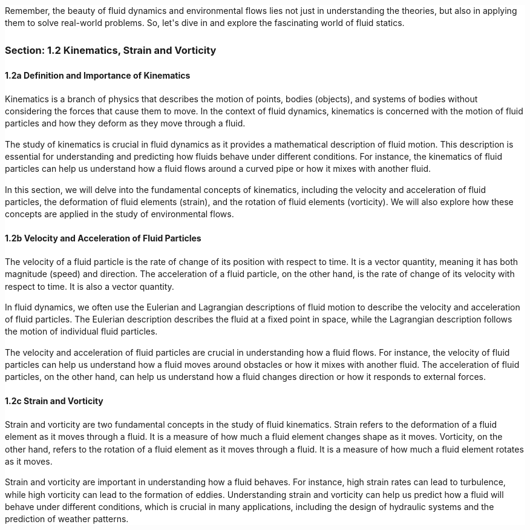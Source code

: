 Remember, the beauty of fluid dynamics and environmental flows lies not just in understanding the theories, but also in applying them to solve real-world problems. So, let's dive in and explore the fascinating world of fluid statics.




### Section: 1.2 Kinematics, Strain and Vorticity

#### 1.2a Definition and Importance of Kinematics

Kinematics is a branch of physics that describes the motion of points, bodies (objects), and systems of bodies without considering the forces that cause them to move. In the context of fluid dynamics, kinematics is concerned with the motion of fluid particles and how they deform as they move through a fluid.

The study of kinematics is crucial in fluid dynamics as it provides a mathematical description of fluid motion. This description is essential for understanding and predicting how fluids behave under different conditions. For instance, the kinematics of fluid particles can help us understand how a fluid flows around a curved pipe or how it mixes with another fluid.

In this section, we will delve into the fundamental concepts of kinematics, including the velocity and acceleration of fluid particles, the deformation of fluid elements (strain), and the rotation of fluid elements (vorticity). We will also explore how these concepts are applied in the study of environmental flows.

#### 1.2b Velocity and Acceleration of Fluid Particles

The velocity of a fluid particle is the rate of change of its position with respect to time. It is a vector quantity, meaning it has both magnitude (speed) and direction. The acceleration of a fluid particle, on the other hand, is the rate of change of its velocity with respect to time. It is also a vector quantity.

In fluid dynamics, we often use the Eulerian and Lagrangian descriptions of fluid motion to describe the velocity and acceleration of fluid particles. The Eulerian description describes the fluid at a fixed point in space, while the Lagrangian description follows the motion of individual fluid particles.

The velocity and acceleration of fluid particles are crucial in understanding how a fluid flows. For instance, the velocity of fluid particles can help us understand how a fluid moves around obstacles or how it mixes with another fluid. The acceleration of fluid particles, on the other hand, can help us understand how a fluid changes direction or how it responds to external forces.

#### 1.2c Strain and Vorticity

Strain and vorticity are two fundamental concepts in the study of fluid kinematics. Strain refers to the deformation of a fluid element as it moves through a fluid. It is a measure of how much a fluid element changes shape as it moves. Vorticity, on the other hand, refers to the rotation of a fluid element as it moves through a fluid. It is a measure of how much a fluid element rotates as it moves.

Strain and vorticity are important in understanding how a fluid behaves. For instance, high strain rates can lead to turbulence, while high vorticity can lead to the formation of eddies. Understanding strain and vorticity can help us predict how a fluid will behave under different conditions, which is crucial in many applications, including the design of hydraulic systems and the prediction of weather patterns.
